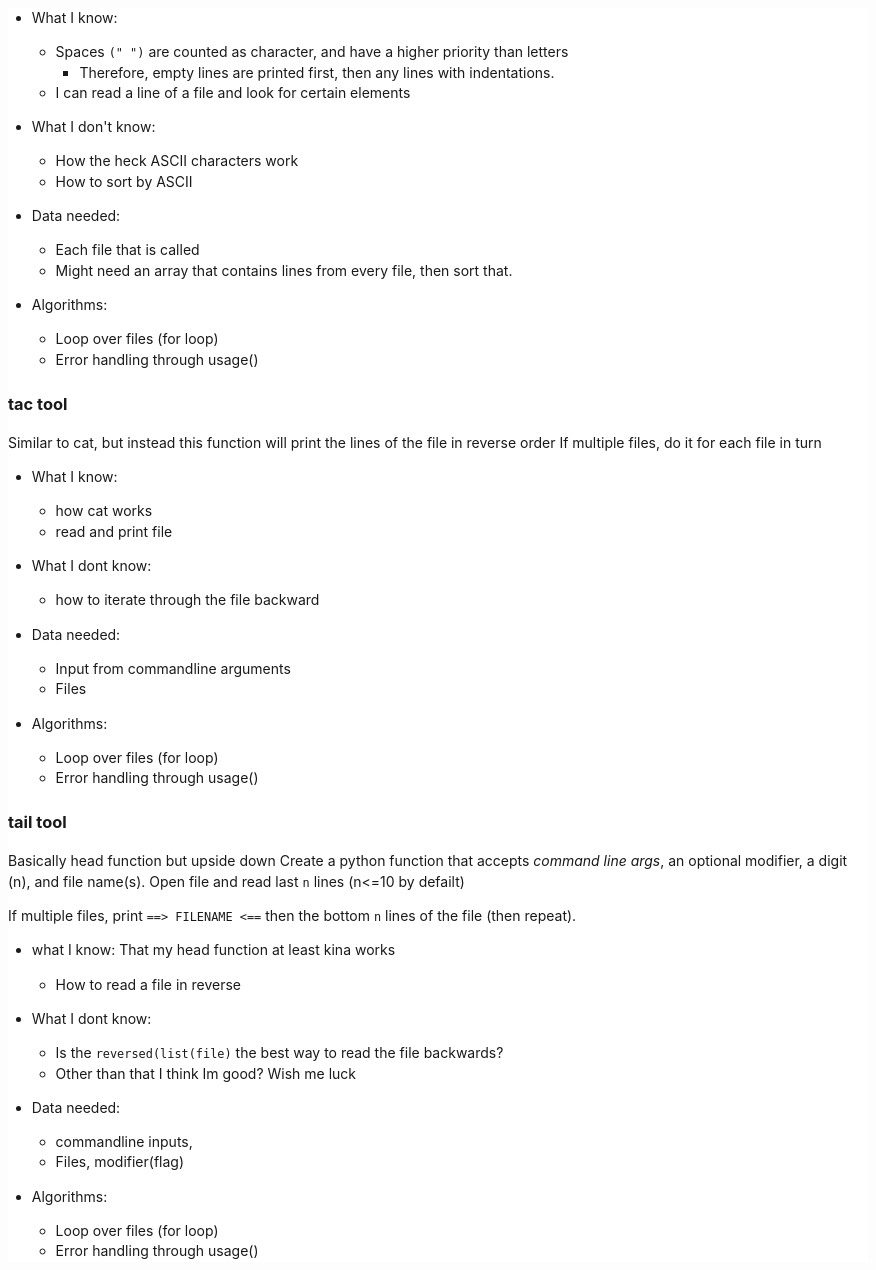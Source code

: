 *   What I know:
    * Spaces `(" ")` are counted as character, and have a higher priority than letters
        * Therefore, empty lines are printed first, then any lines with indentations.
    * I can read a line of a file and look for certain elements
*   What I don't know:
    * How the heck ASCII characters work
    * How to sort by ASCII

*   Data needed:
    * Each file that is called
    * Might need an array that contains lines from every file, then sort that.

*   Algorithms:
    * Loop over files (for loop)
    * Error handling through usage()

### tac tool
Similar to cat, but instead this function will print the lines of the file in reverse order
If multiple files, do it for each file in turn

*   What I know:
    * how cat works
    * read and print file
*   What I dont know:
    * how to iterate through the file backward
*   Data needed:
    *  Input from commandline arguments
    * Files 
  
*   Algorithms:
    * Loop over files (for loop)
    * Error handling through usage()

### tail tool
Basically head function but upside down
Create a python function that accepts *command line args*, an optional modifier, a digit (n), and file name(s). Open file and read last `n` lines (n<=10 by defailt)

If multiple files, print `==> FILENAME <==` then the bottom `n` lines of the file (then repeat).

*   what I know:
    That my head function at least kina works
    * How to read a file in reverse

*   What I dont know:
    * Is the `reversed(list(file)` the best way to read the file backwards?
    * Other than that I think Im good? Wish me luck

*   Data needed:
    * commandline inputs, 
    * Files, modifier(flag)

*   Algorithms:
    * Loop over files (for loop)
    * Error handling through usage()
